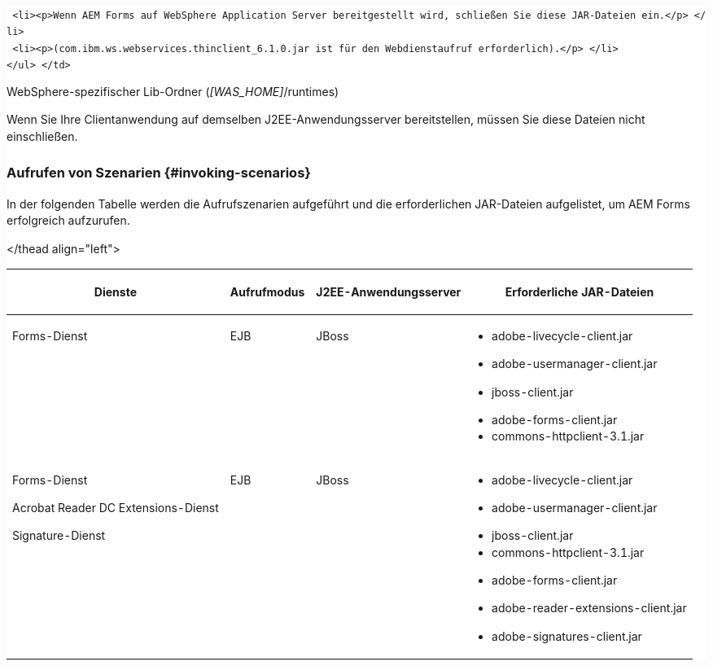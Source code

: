      <li><p>Wenn AEM Forms auf WebSphere Application Server bereitgestellt wird, schließen Sie diese JAR-Dateien ein.</p> </li>
     <li><p>(com.ibm.ws.webservices.thinclient_6.1.0.jar ist für den Webdienstaufruf erforderlich).</p> </li>
    </ul> </td>
   <td><p>WebSphere-spezifischer Lib-Ordner (<em>[WAS_HOME]</em>/runtimes)</p> <p>Wenn Sie Ihre Clientanwendung auf demselben J2EE-Anwendungsserver bereitstellen, müssen Sie diese Dateien nicht einschließen.</p> </td>
  </tr>
 </tbody>
</table>

### Aufrufen von Szenarien {#invoking-scenarios}

In der folgenden Tabelle werden die Aufrufszenarien aufgeführt und die erforderlichen JAR-Dateien aufgelistet, um AEM Forms erfolgreich aufzurufen.

<table>
 <thead>
  <tr>
   <th><p>Dienste</p> </th>
   <th><p>Aufrufmodus</p> </th>
   <th><p>J2EE-Anwendungsserver</p> </th>
   <th><p>Erforderliche JAR-Dateien</p> </th>
  </tr>
 &lt;/thead align="left"&gt;
 <tbody>
  <tr>
   <td><p>Forms-Dienst</p> </td>
   <td><p>EJB</p> </td>
   <td><p>JBoss</p> </td>
   <td>
    <ul>
     <li><p>adobe-livecycle-client.jar</p> </li>
     <li><p>adobe-usermanager-client.jar</p> </li>
    </ul>
    <ul>
     <li>jboss-client.jar</li>
    </ul>
    <ul>
     <li>adobe-forms-client.jar<br /> </li>
     <li>commons-httpclient-3.1.jar</li>
    </ul> </td>
  </tr>
  <tr>
   <td><p>Forms-Dienst</p> <p>Acrobat Reader DC Extensions-Dienst</p> <p>Signature-Dienst</p> </td>
   <td><p>EJB</p> </td>
   <td><p>JBoss</p> </td>
   <td>
    <ul>
     <li><p>adobe-livecycle-client.jar</p> </li>
     <li><p>adobe-usermanager-client.jar</p> </li>
    </ul>
    <ul>
     <li>jboss-client.jar<br /> </li>
     <li>commons-httpclient-3.1.jar</li>
    </ul>
    <ul>
     <li><p>adobe-forms-client.jar</p> </li>
     <li><p>adobe-reader-extensions-client.jar</p> </li>
     <li><p>adobe-signatures-client.jar</p> </li>
    </ul> </td>
  </tr>
  <tr>